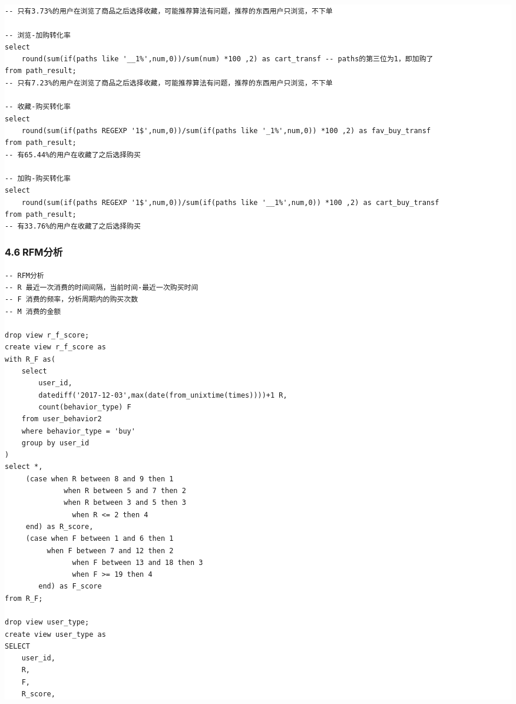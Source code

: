 ```mysql
-- 只有3.73%的用户在浏览了商品之后选择收藏，可能推荐算法有问题，推荐的东西用户只浏览，不下单

-- 浏览-加购转化率
select 
	round(sum(if(paths like '__1%',num,0))/sum(num) *100 ,2) as cart_transf -- paths的第三位为1，即加购了
from path_result;
-- 只有7.23%的用户在浏览了商品之后选择收藏，可能推荐算法有问题，推荐的东西用户只浏览，不下单

-- 收藏-购买转化率
select 
	round(sum(if(paths REGEXP '1$',num,0))/sum(if(paths like '_1%',num,0)) *100 ,2) as fav_buy_transf 
from path_result;
-- 有65.44%的用户在收藏了之后选择购买

-- 加购-购买转化率
select 
	round(sum(if(paths REGEXP '1$',num,0))/sum(if(paths like '__1%',num,0)) *100 ,2) as cart_buy_transf 
from path_result;
-- 有33.76%的用户在收藏了之后选择购买

```

### 4.6 RFM分析

```mysql
-- RFM分析
-- R 最近一次消费的时间间隔，当前时间-最近一次购买时间
-- F 消费的频率，分析周期内的购买次数
-- M 消费的金额

drop view r_f_score;
create view r_f_score as
with R_F as(
	select 
		user_id, 
		datediff('2017-12-03',max(date(from_unixtime(times))))+1 R, 
		count(behavior_type) F
	from user_behavior2
	where behavior_type = 'buy'
	group by user_id
)
select *,
	 (case when R between 8 and 9 then 1
			  when R between 5 and 7 then 2
			  when R between 3 and 5 then 3
				when R <= 2 then 4 
	 end) as R_score,
	 (case when F between 1 and 6 then 1
		  when F between 7 and 12 then 2
				when F between 13 and 18 then 3
				when F >= 19 then 4
		end) as F_score
from R_F;

drop view user_type;
create view user_type as 
SELECT 
    user_id, 
    R, 
    F, 
    R_score, 
```